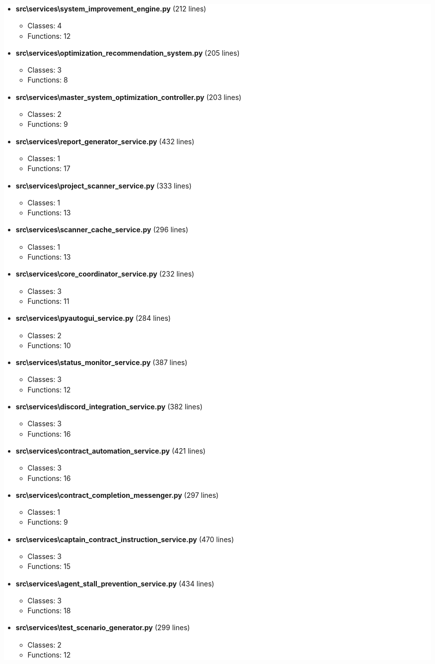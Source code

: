 - **src\services\system_improvement_engine.py** (212 lines)
  - Classes: 4
  - Functions: 12

- **src\services\optimization_recommendation_system.py** (205 lines)
  - Classes: 3
  - Functions: 8

- **src\services\master_system_optimization_controller.py** (203 lines)
  - Classes: 2
  - Functions: 9

- **src\services\report_generator_service.py** (432 lines)
  - Classes: 1
  - Functions: 17

- **src\services\project_scanner_service.py** (333 lines)
  - Classes: 1
  - Functions: 13

- **src\services\scanner_cache_service.py** (296 lines)
  - Classes: 1
  - Functions: 13

- **src\services\core_coordinator_service.py** (232 lines)
  - Classes: 3
  - Functions: 11

- **src\services\pyautogui_service.py** (284 lines)
  - Classes: 2
  - Functions: 10

- **src\services\status_monitor_service.py** (387 lines)
  - Classes: 3
  - Functions: 12

- **src\services\discord_integration_service.py** (382 lines)
  - Classes: 3
  - Functions: 16

- **src\services\contract_automation_service.py** (421 lines)
  - Classes: 3
  - Functions: 16

- **src\services\contract_completion_messenger.py** (297 lines)
  - Classes: 1
  - Functions: 9

- **src\services\captain_contract_instruction_service.py** (470 lines)
  - Classes: 3
  - Functions: 15

- **src\services\agent_stall_prevention_service.py** (434 lines)
  - Classes: 3
  - Functions: 18

- **src\services\test_scenario_generator.py** (299 lines)
  - Classes: 2
  - Functions: 12
